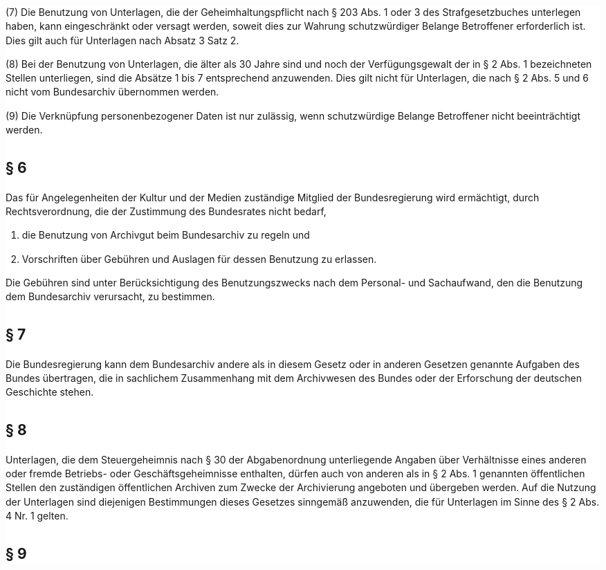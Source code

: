 


(7) Die Benutzung von Unterlagen, die der Geheimhaltungspflicht nach §
203 Abs. 1 oder 3 des Strafgesetzbuches unterlegen haben, kann
eingeschränkt oder versagt werden, soweit dies zur Wahrung
schutzwürdiger Belange Betroffener erforderlich ist. Dies gilt auch
für Unterlagen nach Absatz 3 Satz 2.

(8) Bei der Benutzung von Unterlagen, die älter als 30 Jahre sind und
noch der Verfügungsgewalt der in § 2 Abs. 1 bezeichneten Stellen
unterliegen, sind die Absätze 1 bis 7 entsprechend anzuwenden. Dies
gilt nicht für Unterlagen, die nach § 2 Abs. 5 und 6 nicht vom
Bundesarchiv übernommen werden.

(9) Die Verknüpfung personenbezogener Daten ist nur zulässig, wenn
schutzwürdige Belange Betroffener nicht beeinträchtigt werden.

## § 6

Das für Angelegenheiten der Kultur und der Medien zuständige Mitglied
der Bundesregierung wird ermächtigt, durch Rechtsverordnung, die der
Zustimmung des Bundesrates nicht bedarf,

1.  die Benutzung von Archivgut beim Bundesarchiv zu regeln und


2.  Vorschriften über Gebühren und Auslagen für dessen Benutzung zu
    erlassen.



Die Gebühren sind unter Berücksichtigung des Benutzungszwecks nach dem
Personal- und Sachaufwand, den die Benutzung dem Bundesarchiv
verursacht, zu bestimmen.

## § 7

Die Bundesregierung kann dem Bundesarchiv andere als in diesem Gesetz
oder in anderen Gesetzen genannte Aufgaben des Bundes übertragen, die
in sachlichem Zusammenhang mit dem Archivwesen des Bundes oder der
Erforschung der deutschen Geschichte stehen.

## § 8

Unterlagen, die dem Steuergeheimnis nach § 30 der Abgabenordnung
unterliegende Angaben über Verhältnisse eines anderen oder fremde
Betriebs- oder Geschäftsgeheimnisse enthalten, dürfen auch von anderen
als in § 2 Abs. 1 genannten öffentlichen Stellen den zuständigen
öffentlichen Archiven zum Zwecke der Archivierung angeboten und
übergeben werden. Auf die Nutzung der Unterlagen sind diejenigen
Bestimmungen dieses Gesetzes sinngemäß anzuwenden, die für Unterlagen
im Sinne des § 2 Abs. 4 Nr. 1 gelten.

## § 9
